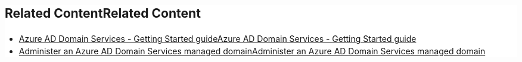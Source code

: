 ## <a name="related-content"></a><span data-ttu-id="3b729-196">Related Content</span><span class="sxs-lookup"><span data-stu-id="3b729-196">Related Content</span></span>
* [<span data-ttu-id="3b729-197">Azure AD Domain Services - Getting Started guide</span><span class="sxs-lookup"><span data-stu-id="3b729-197">Azure AD Domain Services - Getting Started guide</span></span>](active-directory-ds-getting-started.md)
* [<span data-ttu-id="3b729-198">Administer an Azure AD Domain Services managed domain</span><span class="sxs-lookup"><span data-stu-id="3b729-198">Administer an Azure AD Domain Services managed domain</span></span>](active-directory-ds-admin-guide-administer-domain.md)











